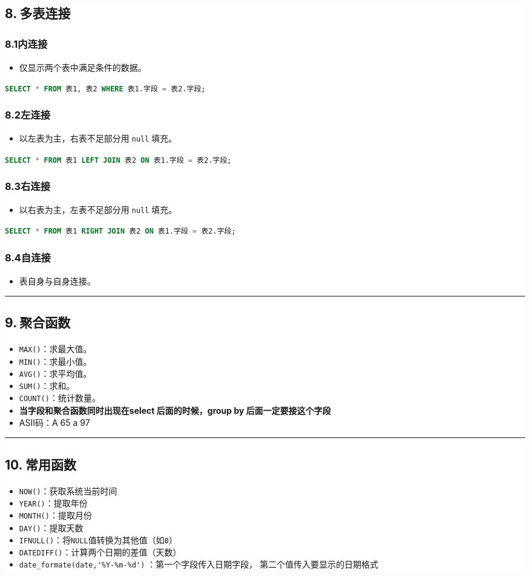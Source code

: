 ## **8. 多表连接**

### 8.1内连接

- 仅显示两个表中满足条件的数据。

```sql
SELECT * FROM 表1, 表2 WHERE 表1.字段 = 表2.字段;
```

### 8.2左连接

- 以左表为主，右表不足部分用   `null`    填充。

```sql
SELECT * FROM 表1 LEFT JOIN 表2 ON 表1.字段 = 表2.字段;
```

### 8.3右连接

- 以右表为主，左表不足部分用    `null`   填充。

```sql
SELECT * FROM 表1 RIGHT JOIN 表2 ON 表1.字段 = 表2.字段;
```

### 8.4自连接

- 表自身与自身连接。

------

## **9. 聚合函数**

- `MAX()`：求最大值。
- `MIN()`：求最小值。
- `AVG()`：求平均值。
- `SUM()`：求和。
- `COUNT()`：统计数量。
- **当字段和聚合函数同时出现在select 后面的时候，group by  后面一定要接这个字段**
- ASII码：A  65  a   97

------

## **10. 常用函数**

- `NOW()`：获取系统当前时间
- `YEAR()`：提取年份
- `MONTH()`：提取月份
- `DAY()`：提取天数
- `IFNULL()`：将`NULL`值转换为其他值（如`0`）
- `DATEDIFF()`：计算两个日期的差值（天数）
- `date_formate(date,'%Y-%m-%d')` ：第一个字段传入日期字段，  第二个值传入要显示的日期格式
